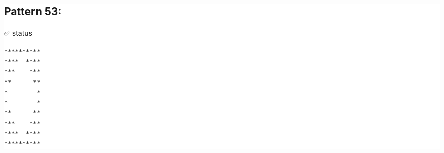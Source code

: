 ## Pattern 53:

:white_check_mark: status

```
**********
****  ****
***    ***
**      **
*        *
*        *
**      **
***    ***
****  ****
**********
```
